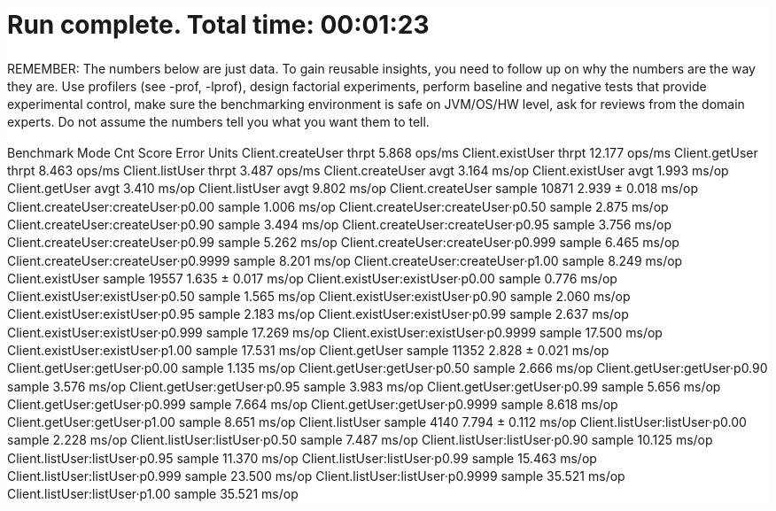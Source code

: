 # Run complete. Total time: 00:01:23

REMEMBER: The numbers below are just data. To gain reusable insights, you need to follow up on
why the numbers are the way they are. Use profilers (see -prof, -lprof), design factorial
experiments, perform baseline and negative tests that provide experimental control, make sure
the benchmarking environment is safe on JVM/OS/HW level, ask for reviews from the domain experts.
Do not assume the numbers tell you what you want them to tell.

Benchmark                               Mode    Cnt   Score   Error   Units
Client.createUser                      thrpt          5.868          ops/ms
Client.existUser                       thrpt         12.177          ops/ms
Client.getUser                         thrpt          8.463          ops/ms
Client.listUser                        thrpt          3.487          ops/ms
Client.createUser                       avgt          3.164           ms/op
Client.existUser                        avgt          1.993           ms/op
Client.getUser                          avgt          3.410           ms/op
Client.listUser                         avgt          9.802           ms/op
Client.createUser                     sample  10871   2.939 ± 0.018   ms/op
Client.createUser:createUser·p0.00    sample          1.006           ms/op
Client.createUser:createUser·p0.50    sample          2.875           ms/op
Client.createUser:createUser·p0.90    sample          3.494           ms/op
Client.createUser:createUser·p0.95    sample          3.756           ms/op
Client.createUser:createUser·p0.99    sample          5.262           ms/op
Client.createUser:createUser·p0.999   sample          6.465           ms/op
Client.createUser:createUser·p0.9999  sample          8.201           ms/op
Client.createUser:createUser·p1.00    sample          8.249           ms/op
Client.existUser                      sample  19557   1.635 ± 0.017   ms/op
Client.existUser:existUser·p0.00      sample          0.776           ms/op
Client.existUser:existUser·p0.50      sample          1.565           ms/op
Client.existUser:existUser·p0.90      sample          2.060           ms/op
Client.existUser:existUser·p0.95      sample          2.183           ms/op
Client.existUser:existUser·p0.99      sample          2.637           ms/op
Client.existUser:existUser·p0.999     sample         17.269           ms/op
Client.existUser:existUser·p0.9999    sample         17.500           ms/op
Client.existUser:existUser·p1.00      sample         17.531           ms/op
Client.getUser                        sample  11352   2.828 ± 0.021   ms/op
Client.getUser:getUser·p0.00          sample          1.135           ms/op
Client.getUser:getUser·p0.50          sample          2.666           ms/op
Client.getUser:getUser·p0.90          sample          3.576           ms/op
Client.getUser:getUser·p0.95          sample          3.983           ms/op
Client.getUser:getUser·p0.99          sample          5.656           ms/op
Client.getUser:getUser·p0.999         sample          7.664           ms/op
Client.getUser:getUser·p0.9999        sample          8.618           ms/op
Client.getUser:getUser·p1.00          sample          8.651           ms/op
Client.listUser                       sample   4140   7.794 ± 0.112   ms/op
Client.listUser:listUser·p0.00        sample          2.228           ms/op
Client.listUser:listUser·p0.50        sample          7.487           ms/op
Client.listUser:listUser·p0.90        sample         10.125           ms/op
Client.listUser:listUser·p0.95        sample         11.370           ms/op
Client.listUser:listUser·p0.99        sample         15.463           ms/op
Client.listUser:listUser·p0.999       sample         23.500           ms/op
Client.listUser:listUser·p0.9999      sample         35.521           ms/op
Client.listUser:listUser·p1.00        sample         35.521           ms/op
